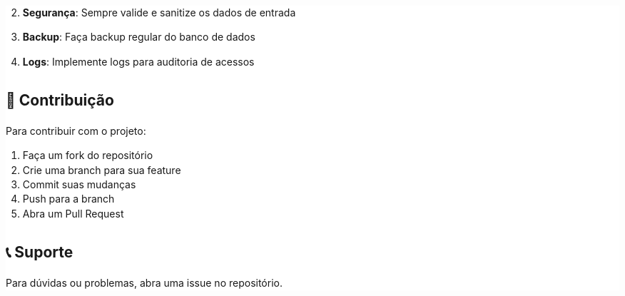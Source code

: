 2. **Segurança**: Sempre valide e sanitize os dados de entrada

3. **Backup**: Faça backup regular do banco de dados

4. **Logs**: Implemente logs para auditoria de acessos

## 🤝 Contribuição

Para contribuir com o projeto:

1. Faça um fork do repositório
2. Crie uma branch para sua feature
3. Commit suas mudanças
4. Push para a branch
5. Abra um Pull Request

## 📞 Suporte

Para dúvidas ou problemas, abra uma issue no repositório.
